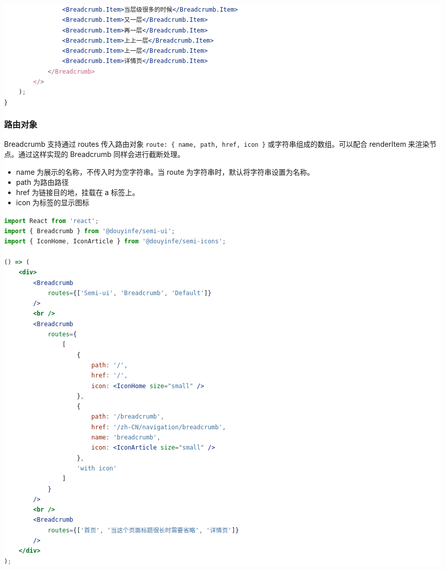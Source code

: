 ```jsx live=true
                <Breadcrumb.Item>当层级很多的时候</Breadcrumb.Item>
                <Breadcrumb.Item>又一层</Breadcrumb.Item>
                <Breadcrumb.Item>再一层</Breadcrumb.Item>
                <Breadcrumb.Item>上上一层</Breadcrumb.Item>
                <Breadcrumb.Item>上一层</Breadcrumb.Item>
                <Breadcrumb.Item>详情页</Breadcrumb.Item>
            </Breadcrumb>
        </>
    );
}
```

### 路由对象
Breadcrumb 支持通过 routes 传入路由对象 `route: { name, path, href, icon }` 或字符串组成的数组。可以配合 renderItem 来渲染节点。通过这样实现的 Breadcrumb 同样会进行截断处理。

-   name 为展示的名称，不传入时为空字符串。当 route 为字符串时，默认将字符串设置为名称。
-   path 为路由路径
-   href 为链接目的地，挂载在 a 标签上。
-   icon 为标签的显示图标

```jsx live=true hideInDSM
import React from 'react';
import { Breadcrumb } from '@douyinfe/semi-ui';
import { IconHome, IconArticle } from '@douyinfe/semi-icons';

() => (
    <div>
        <Breadcrumb
            routes={['Semi-ui', 'Breadcrumb', 'Default']}
        />
        <br />
        <Breadcrumb
            routes={
                [
                    {
                        path: '/',
                        href: '/',
                        icon: <IconHome size="small" />
                    },
                    {
                        path: '/breadcrumb',
                        href: '/zh-CN/navigation/breadcrumb',
                        name: 'breadcrumb',
                        icon: <IconArticle size="small" />
                    },
                    'with icon'
                ]
            }
        />
        <br />
        <Breadcrumb
            routes={['首页', '当这个页面标题很长时需要省略', '详情页']}
        />
    </div>
);
```
